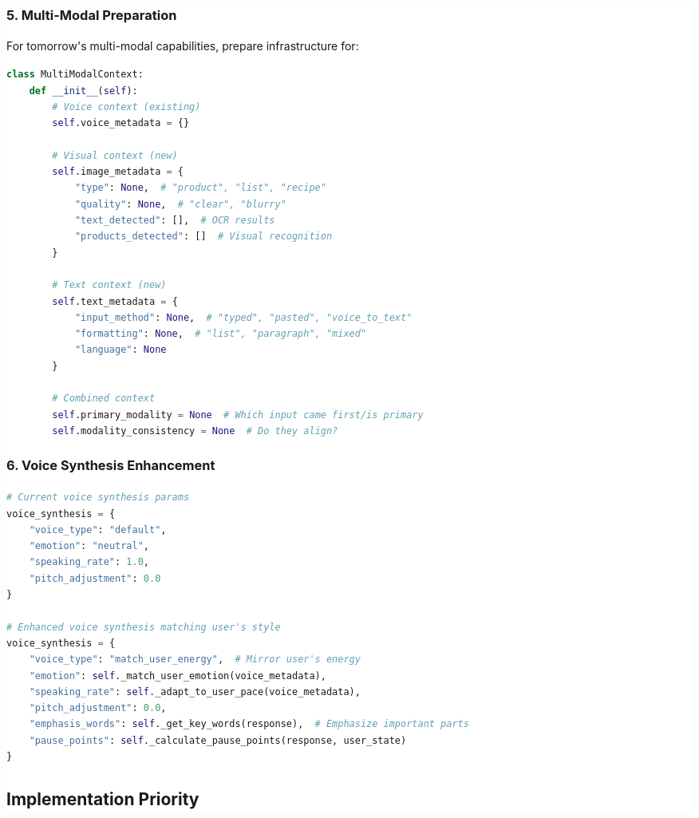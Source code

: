 ### 5. Multi-Modal Preparation

For tomorrow's multi-modal capabilities, prepare infrastructure for:

```python
class MultiModalContext:
    def __init__(self):
        # Voice context (existing)
        self.voice_metadata = {}
        
        # Visual context (new)
        self.image_metadata = {
            "type": None,  # "product", "list", "recipe"
            "quality": None,  # "clear", "blurry"
            "text_detected": [],  # OCR results
            "products_detected": []  # Visual recognition
        }
        
        # Text context (new)
        self.text_metadata = {
            "input_method": None,  # "typed", "pasted", "voice_to_text"
            "formatting": None,  # "list", "paragraph", "mixed"
            "language": None
        }
        
        # Combined context
        self.primary_modality = None  # Which input came first/is primary
        self.modality_consistency = None  # Do they align?
```

### 6. Voice Synthesis Enhancement

```python
# Current voice synthesis params
voice_synthesis = {
    "voice_type": "default",
    "emotion": "neutral",
    "speaking_rate": 1.0,
    "pitch_adjustment": 0.0
}

# Enhanced voice synthesis matching user's style
voice_synthesis = {
    "voice_type": "match_user_energy",  # Mirror user's energy
    "emotion": self._match_user_emotion(voice_metadata),
    "speaking_rate": self._adapt_to_user_pace(voice_metadata),
    "pitch_adjustment": 0.0,
    "emphasis_words": self._get_key_words(response),  # Emphasize important parts
    "pause_points": self._calculate_pause_points(response, user_state)
}
```

## Implementation Priority
